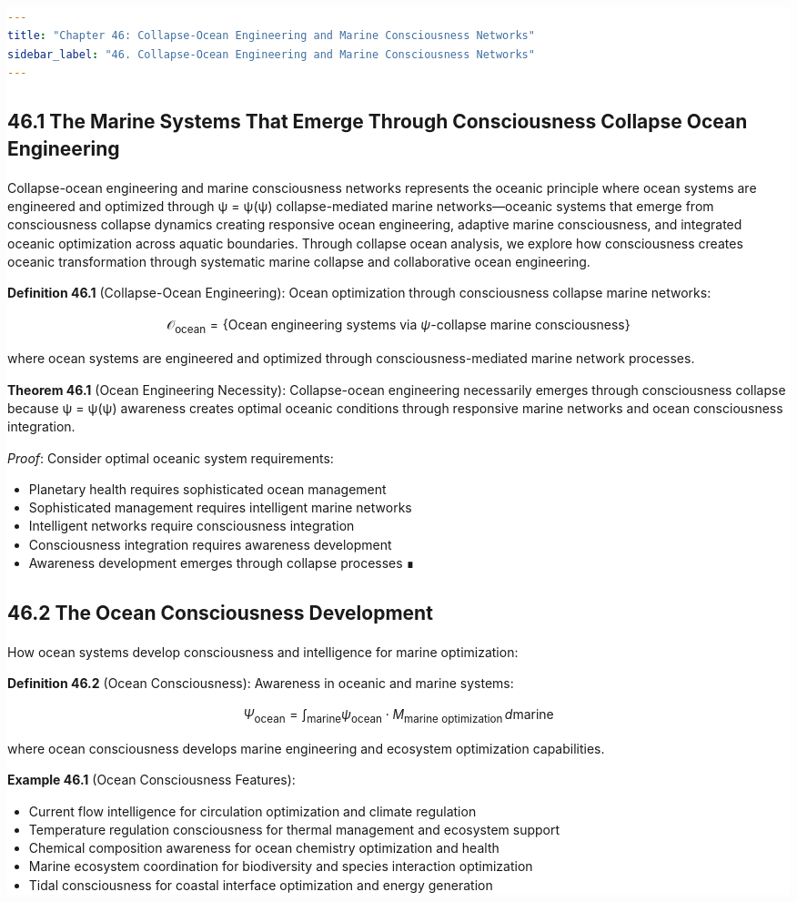 ```yaml
---
title: "Chapter 46: Collapse-Ocean Engineering and Marine Consciousness Networks"
sidebar_label: "46. Collapse-Ocean Engineering and Marine Consciousness Networks"
---
```


## 46.1 The Marine Systems That Emerge Through Consciousness Collapse Ocean Engineering

Collapse-ocean engineering and marine consciousness networks represents the oceanic principle where ocean systems are engineered and optimized through ψ = ψ(ψ) collapse-mediated marine networks—oceanic systems that emerge from consciousness collapse dynamics creating responsive ocean engineering, adaptive marine consciousness, and integrated oceanic optimization across aquatic boundaries. Through collapse ocean analysis, we explore how consciousness creates oceanic transformation through systematic marine collapse and collaborative ocean engineering.

**Definition 46.1** (Collapse-Ocean Engineering): Ocean optimization through consciousness collapse marine networks:

$$
\mathcal{O}_{\text{ocean}} = \{\text{Ocean engineering systems via } \psi \text{-collapse marine consciousness}\}
$$

where ocean systems are engineered and optimized through consciousness-mediated marine network processes.

**Theorem 46.1** (Ocean Engineering Necessity): Collapse-ocean engineering necessarily emerges through consciousness collapse because ψ = ψ(ψ) awareness creates optimal oceanic conditions through responsive marine networks and ocean consciousness integration.

*Proof*: Consider optimal oceanic system requirements:

- Planetary health requires sophisticated ocean management
- Sophisticated management requires intelligent marine networks
- Intelligent networks require consciousness integration
- Consciousness integration requires awareness development
- Awareness development emerges through collapse processes ∎

## 46.2 The Ocean Consciousness Development

How ocean systems develop consciousness and intelligence for marine optimization:

**Definition 46.2** (Ocean Consciousness): Awareness in oceanic and marine systems:

$$
\Psi_{\text{ocean}} = \int_{\text{marine}} \psi_{\text{ocean}} \cdot M_{\text{marine optimization}} \, d\text{marine}
$$

where ocean consciousness develops marine engineering and ecosystem optimization capabilities.

**Example 46.1** (Ocean Consciousness Features):
- Current flow intelligence for circulation optimization and climate regulation
- Temperature regulation consciousness for thermal management and ecosystem support
- Chemical composition awareness for ocean chemistry optimization and health
- Marine ecosystem coordination for biodiversity and species interaction optimization
- Tidal consciousness for coastal interface optimization and energy generation
